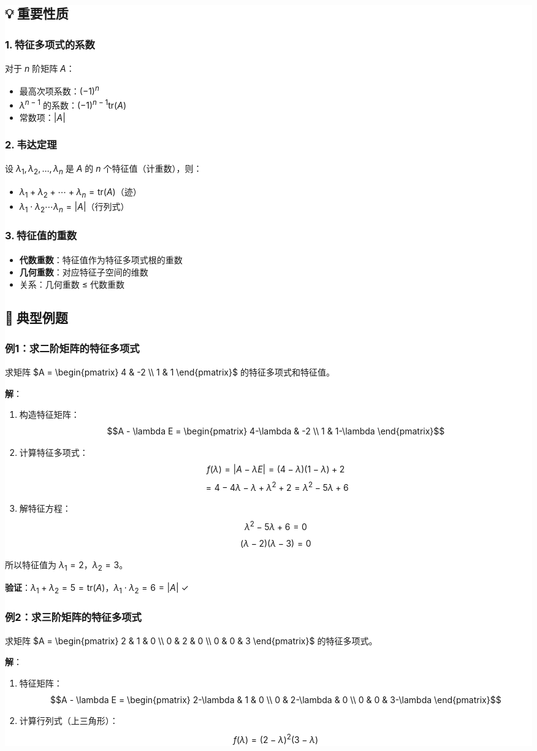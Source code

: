 ## 💡 重要性质

### 1. 特征多项式的系数

对于 $n$ 阶矩阵 $A$：
- 最高次项系数：$(-1)^n$
- $\lambda^{n-1}$ 的系数：$(-1)^{n-1}\text{tr}(A)$
- 常数项：$|A|$

### 2. 韦达定理

设 $\lambda_1, \lambda_2, \ldots, \lambda_n$ 是 $A$ 的 $n$ 个特征值（计重数），则：
- $\lambda_1 + \lambda_2 + \cdots + \lambda_n = \text{tr}(A)$（迹）
- $\lambda_1 \cdot \lambda_2 \cdots \lambda_n = |A|$（行列式）

### 3. 特征值的重数

- **代数重数**：特征值作为特征多项式根的重数
- **几何重数**：对应特征子空间的维数
- 关系：几何重数 ≤ 代数重数

## 📐 典型例题

### 例1：求二阶矩阵的特征多项式

求矩阵 $A = \begin{pmatrix} 4 & -2 \\ 1 & 1 \end{pmatrix}$ 的特征多项式和特征值。

**解**：
1. 构造特征矩阵：
$$A - \lambda E = \begin{pmatrix} 4-\lambda & -2 \\ 1 & 1-\lambda \end{pmatrix}$$

2. 计算特征多项式：
$$f(\lambda) = |A - \lambda E| = (4-\lambda)(1-\lambda) + 2$$
$$= 4 - 4\lambda - \lambda + \lambda^2 + 2 = \lambda^2 - 5\lambda + 6$$

3. 解特征方程：
$$\lambda^2 - 5\lambda + 6 = 0$$
$$(\lambda - 2)(\lambda - 3) = 0$$

所以特征值为 $\lambda_1 = 2$，$\lambda_2 = 3$。

**验证**：$\lambda_1 + \lambda_2 = 5 = \text{tr}(A)$，$\lambda_1 \cdot \lambda_2 = 6 = |A|$ ✓

### 例2：求三阶矩阵的特征多项式

求矩阵 $A = \begin{pmatrix} 2 & 1 & 0 \\ 0 & 2 & 0 \\ 0 & 0 & 3 \end{pmatrix}$ 的特征多项式。

**解**：
1. 特征矩阵：
$$A - \lambda E = \begin{pmatrix} 2-\lambda & 1 & 0 \\ 0 & 2-\lambda & 0 \\ 0 & 0 & 3-\lambda \end{pmatrix}$$

2. 计算行列式（上三角形）：
$$f(\lambda) = (2-\lambda)^2(3-\lambda)$$
